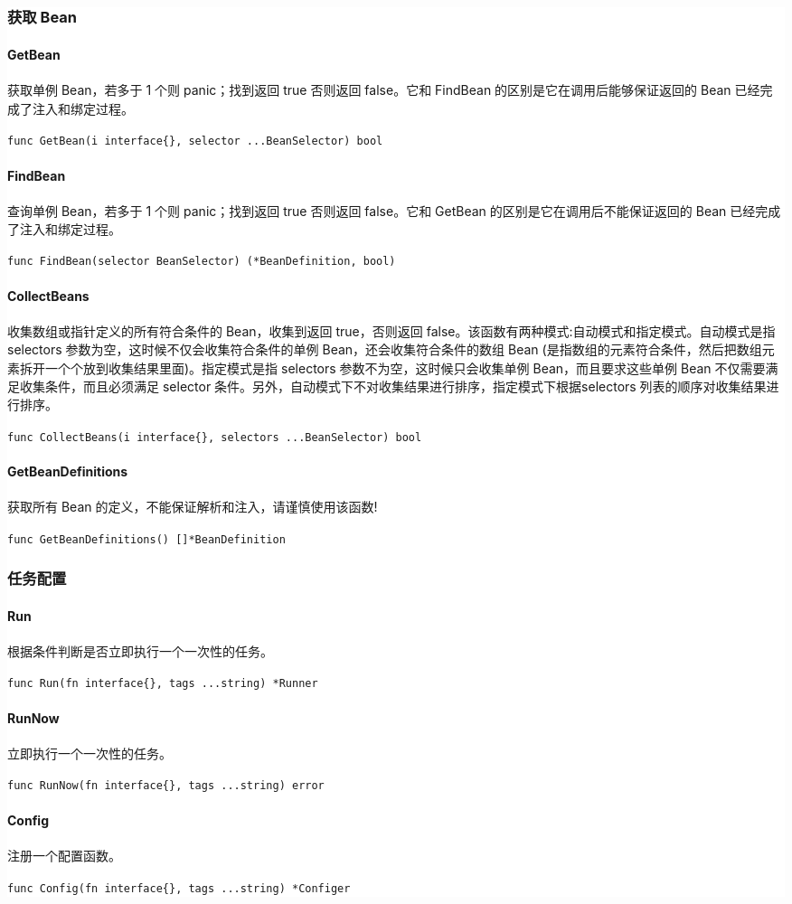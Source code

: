 ### 获取 Bean

#### GetBean

获取单例 Bean，若多于 1 个则 panic；找到返回 true 否则返回 false。它和 FindBean 的区别是它在调用后能够保证返回的 Bean 已经完成了注入和绑定过程。

```
func GetBean(i interface{}, selector ...BeanSelector) bool
```

#### FindBean

查询单例 Bean，若多于 1 个则 panic；找到返回 true 否则返回 false。它和 GetBean 的区别是它在调用后不能保证返回的 Bean 已经完成了注入和绑定过程。

```
func FindBean(selector BeanSelector) (*BeanDefinition, bool)
```

#### CollectBeans

收集数组或指针定义的所有符合条件的 Bean，收集到返回 true，否则返回 false。该函数有两种模式:自动模式和指定模式。自动模式是指 selectors 参数为空，这时候不仅会收集符合条件的单例 Bean，还会收集符合条件的数组 Bean (是指数组的元素符合条件，然后把数组元素拆开一个个放到收集结果里面)。指定模式是指 selectors 参数不为空，这时候只会收集单例 Bean，而且要求这些单例 Bean 不仅需要满足收集条件，而且必须满足 selector 条件。另外，自动模式下不对收集结果进行排序，指定模式下根据selectors 列表的顺序对收集结果进行排序。

```
func CollectBeans(i interface{}, selectors ...BeanSelector) bool
```

#### GetBeanDefinitions

获取所有 Bean 的定义，不能保证解析和注入，请谨慎使用该函数!

```
func GetBeanDefinitions() []*BeanDefinition
```

### 任务配置

#### Run

根据条件判断是否立即执行一个一次性的任务。

```
func Run(fn interface{}, tags ...string) *Runner
```

#### RunNow

立即执行一个一次性的任务。

```
func RunNow(fn interface{}, tags ...string) error
```

#### Config

注册一个配置函数。

```
func Config(fn interface{}, tags ...string) *Configer
```
